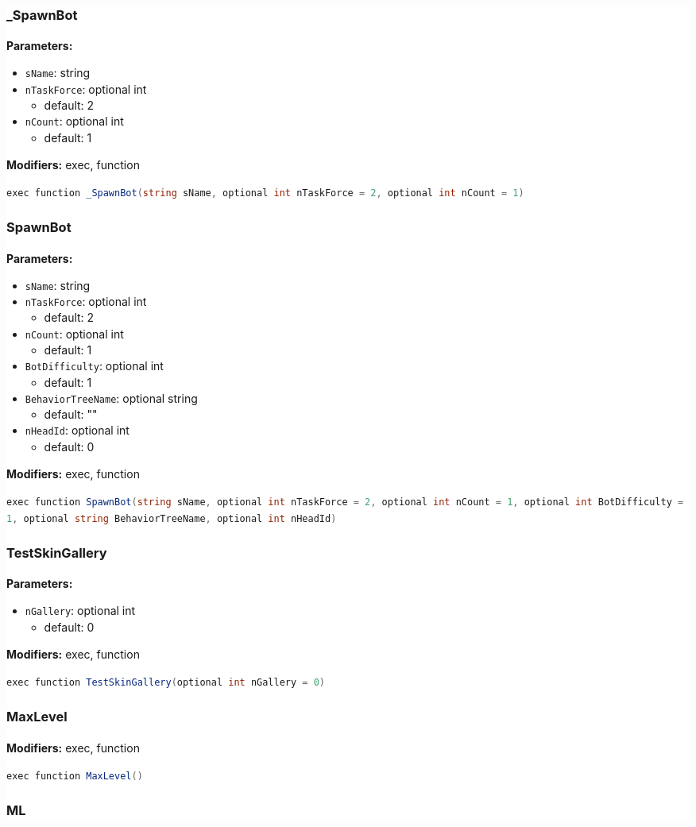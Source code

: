 ### _SpawnBot
**Parameters:**
- `sName`: string
- `nTaskForce`: optional int
    - default: 2
- `nCount`: optional int
    - default: 1

**Modifiers:** exec, function

```csharp
exec function _SpawnBot(string sName, optional int nTaskForce = 2, optional int nCount = 1)
```

### SpawnBot
**Parameters:**
- `sName`: string
- `nTaskForce`: optional int
    - default: 2
- `nCount`: optional int
    - default: 1
- `BotDifficulty`: optional int
    - default: 1
- `BehaviorTreeName`: optional string
    - default: ""
- `nHeadId`: optional int
    - default: 0

**Modifiers:** exec, function

```csharp
exec function SpawnBot(string sName, optional int nTaskForce = 2, optional int nCount = 1, optional int BotDifficulty = 1, optional string BehaviorTreeName, optional int nHeadId)
```

### TestSkinGallery
**Parameters:**
- `nGallery`: optional int
    - default: 0

**Modifiers:** exec, function

```csharp
exec function TestSkinGallery(optional int nGallery = 0)
```

### MaxLevel

**Modifiers:** exec, function

```csharp
exec function MaxLevel()
```

### ML
